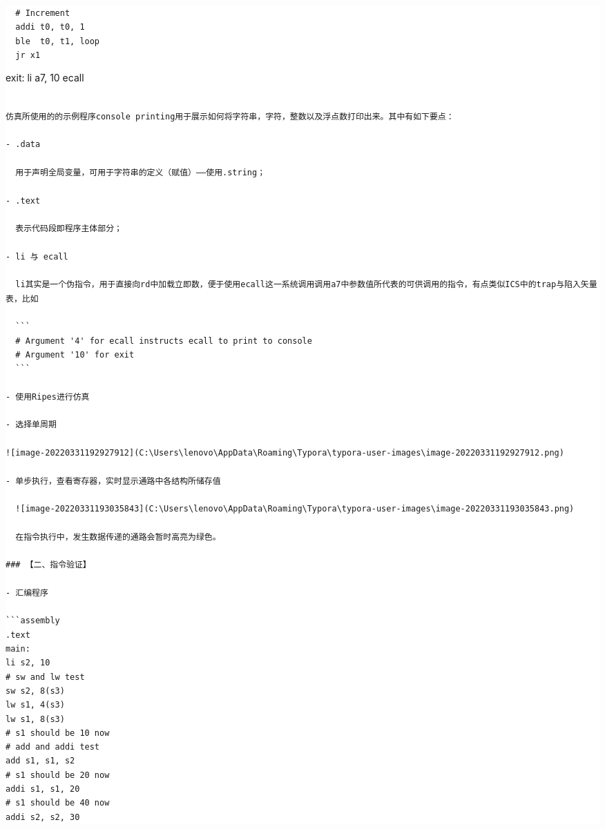       # Increment
      addi t0, t0, 1
      ble  t0, t1, loop
      jr x1
  
  exit:
      li a7, 10
      ecall
  
  ```

  仿真所使用的的示例程序console printing用于展示如何将字符串，字符，整数以及浮点数打印出来。其中有如下要点：

  - .data

    用于声明全局变量，可用于字符串的定义（赋值）——使用.string；

  - .text

    表示代码段即程序主体部分；

  - li 与 ecall

    li其实是一个伪指令，用于直接向rd中加载立即数，便于使用ecall这一系统调用调用a7中参数值所代表的可供调用的指令，有点类似ICS中的trap与陷入矢量表，比如

    ```
    # Argument '4' for ecall instructs ecall to print to console
    # Argument '10' for exit
    ```

- 使用Ripes进行仿真

  - 选择单周期

  ![image-20220331192927912](C:\Users\lenovo\AppData\Roaming\Typora\typora-user-images\image-20220331192927912.png)

  - 单步执行，查看寄存器，实时显示通路中各结构所储存值

    ![image-20220331193035843](C:\Users\lenovo\AppData\Roaming\Typora\typora-user-images\image-20220331193035843.png)

    在指令执行中，发生数据传递的通路会暂时高亮为绿色。

### 【二、指令验证】

- 汇编程序

  ```assembly
  .text
  main:
  li s2, 10 
  # sw and lw test
  sw s2, 8(s3)
  lw s1, 4(s3)
  lw s1, 8(s3)
  # s1 should be 10 now
  # add and addi test
  add s1, s1, s2
  # s1 should be 20 now
  addi s1, s1, 20
  # s1 should be 40 now
  addi s2, s2, 30
  ```